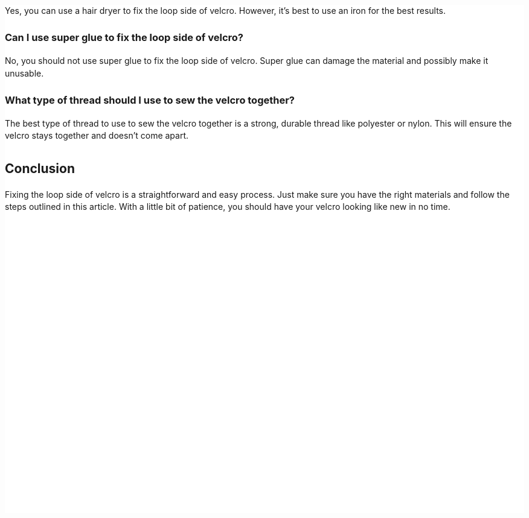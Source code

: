 <p>Yes, you can use a hair dryer to fix the loop side of velcro. However, it’s best to use an iron for the best results.</p>

<h3>Can I use super glue to fix the loop side of velcro?</h3>

<p>No, you should not use super glue to fix the loop side of velcro. Super glue can damage the material and possibly make it unusable.</p>

<h3>What type of thread should I use to sew the velcro together?</h3>

<p>The best type of thread to use to sew the velcro together is a strong, durable thread like polyester or nylon. This will ensure the velcro stays together and doesn’t come apart.</p>

<h2>Conclusion</h2>

<p>Fixing the loop side of velcro is a straightforward and easy process. Just make sure you have the right materials and follow the steps outlined in this article. With a little bit of patience, you should have your velcro looking like new in no time.</p>

<div style="position: relative; padding-bottom: 56.25%; overflow: hidden"><iframe src="https://www.youtube.com/embed/AaDvD3PwADg" frameborder="0" allow="accelerometer; autoplay; clipboard-write; encrypted-media; gyroscope; picture-in-picture; web-share" allowfullscreen style="position: absolute; top: 0; left: 0; width: 100%; height: 100%;"></iframe>
</div>